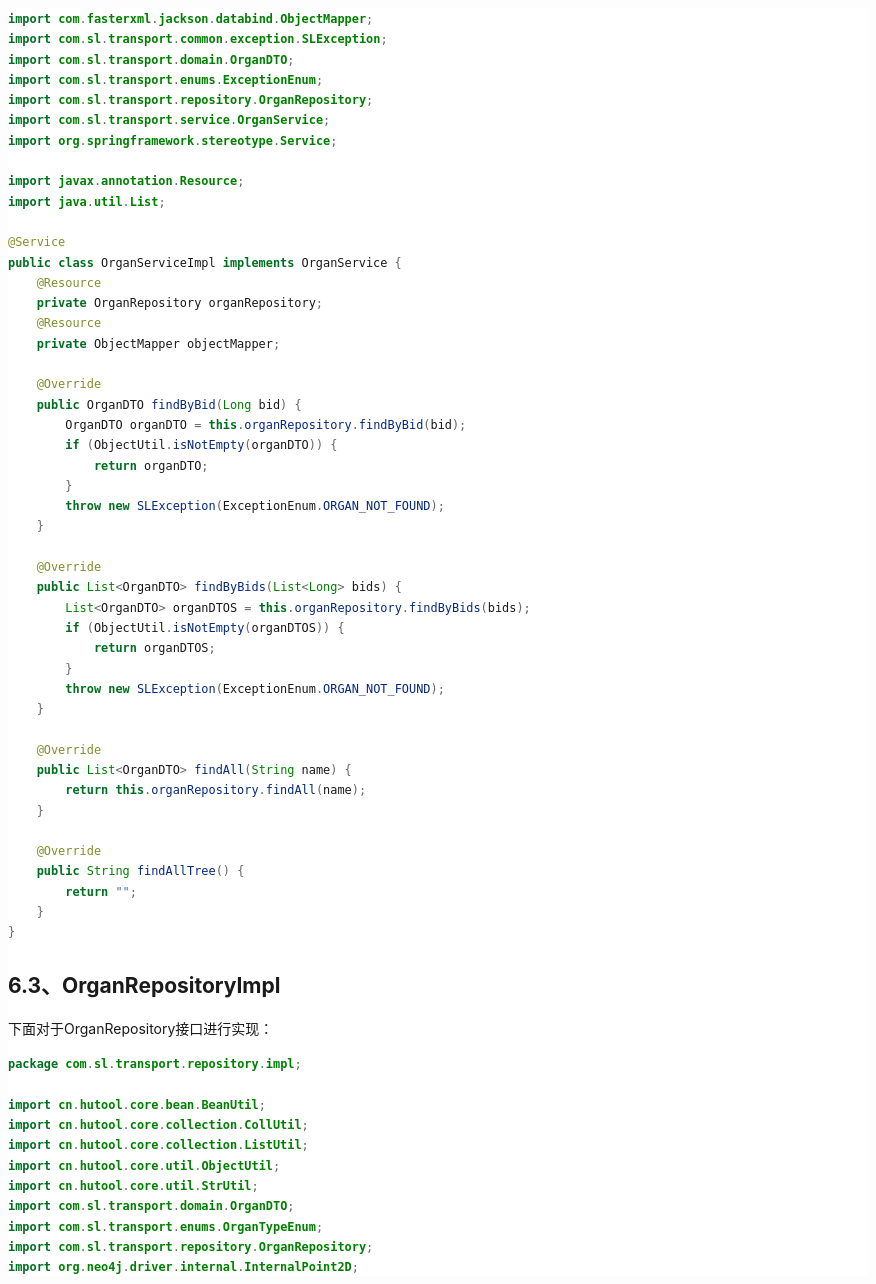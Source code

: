 ```java
import com.fasterxml.jackson.databind.ObjectMapper;
import com.sl.transport.common.exception.SLException;
import com.sl.transport.domain.OrganDTO;
import com.sl.transport.enums.ExceptionEnum;
import com.sl.transport.repository.OrganRepository;
import com.sl.transport.service.OrganService;
import org.springframework.stereotype.Service;

import javax.annotation.Resource;
import java.util.List;

@Service
public class OrganServiceImpl implements OrganService {
    @Resource
    private OrganRepository organRepository;
    @Resource
    private ObjectMapper objectMapper;

    @Override
    public OrganDTO findByBid(Long bid) {
        OrganDTO organDTO = this.organRepository.findByBid(bid);
        if (ObjectUtil.isNotEmpty(organDTO)) {
            return organDTO;
        }
        throw new SLException(ExceptionEnum.ORGAN_NOT_FOUND);
    }

    @Override
    public List<OrganDTO> findByBids(List<Long> bids) {
        List<OrganDTO> organDTOS = this.organRepository.findByBids(bids);
        if (ObjectUtil.isNotEmpty(organDTOS)) {
            return organDTOS;
        }
        throw new SLException(ExceptionEnum.ORGAN_NOT_FOUND);
    }

    @Override
    public List<OrganDTO> findAll(String name) {
        return this.organRepository.findAll(name);
    }

    @Override
    public String findAllTree() {
        return "";
    }
}

```
## 6.3、OrganRepositoryImpl
下面对于OrganRepository接口进行实现：
```java
package com.sl.transport.repository.impl;

import cn.hutool.core.bean.BeanUtil;
import cn.hutool.core.collection.CollUtil;
import cn.hutool.core.collection.ListUtil;
import cn.hutool.core.util.ObjectUtil;
import cn.hutool.core.util.StrUtil;
import com.sl.transport.domain.OrganDTO;
import com.sl.transport.enums.OrganTypeEnum;
import com.sl.transport.repository.OrganRepository;
import org.neo4j.driver.internal.InternalPoint2D;
```